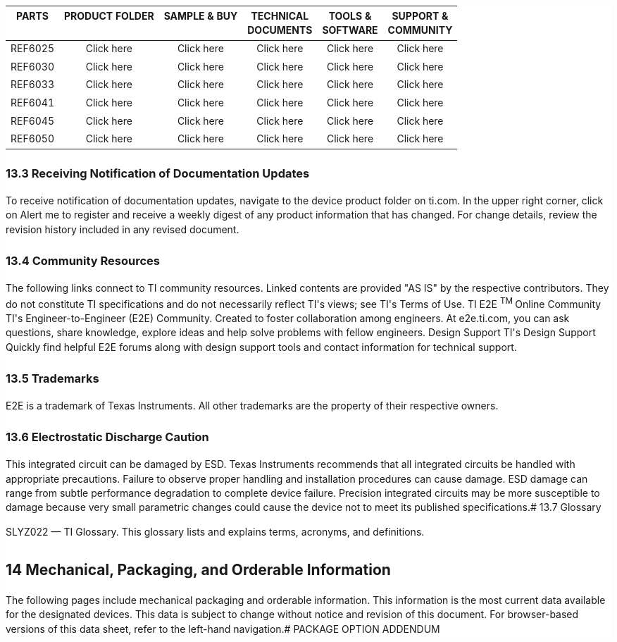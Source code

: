 | PARTS | PRODUCT FOLDER | SAMPLE \& BUY | TECHNICAL <br> DOCUMENTS | TOOLS \& <br> SOFTWARE | SUPPORT \& <br> COMMUNITY |
| :--: | :--: | :--: | :--: | :--: | :--: |
| REF6025 | Click here | Click here | Click here | Click here | Click here |
| REF6030 | Click here | Click here | Click here | Click here | Click here |
| REF6033 | Click here | Click here | Click here | Click here | Click here |
| REF6041 | Click here | Click here | Click here | Click here | Click here |
| REF6045 | Click here | Click here | Click here | Click here | Click here |
| REF6050 | Click here | Click here | Click here | Click here | Click here |

### 13.3 Receiving Notification of Documentation Updates

To receive notification of documentation updates, navigate to the device product folder on ti.com. In the upper right corner, click on Alert me to register and receive a weekly digest of any product information that has changed. For change details, review the revision history included in any revised document.

### 13.4 Community Resources

The following links connect to TI community resources. Linked contents are provided "AS IS" by the respective contributors. They do not constitute TI specifications and do not necessarily reflect TI's views; see TI's Terms of Use.
TI E2E ${ }^{\text {TM }}$ Online Community TI's Engineer-to-Engineer (E2E) Community. Created to foster collaboration among engineers. At e2e.ti.com, you can ask questions, share knowledge, explore ideas and help solve problems with fellow engineers.
Design Support TI's Design Support Quickly find helpful E2E forums along with design support tools and contact information for technical support.

### 13.5 Trademarks

E2E is a trademark of Texas Instruments.
All other trademarks are the property of their respective owners.

### 13.6 Electrostatic Discharge Caution

This integrated circuit can be damaged by ESD. Texas Instruments recommends that all integrated circuits be handled with appropriate precautions. Failure to observe proper handling and installation procedures can cause damage.
ESD damage can range from subtle performance degradation to complete device failure. Precision integrated circuits may be more susceptible to damage because very small parametric changes could cause the device not to meet its published specifications.# 13.7 Glossary 

SLYZ022 — TI Glossary.
This glossary lists and explains terms, acronyms, and definitions.

## 14 Mechanical, Packaging, and Orderable Information

The following pages include mechanical packaging and orderable information. This information is the most current data available for the designated devices. This data is subject to change without notice and revision of this document. For browser-based versions of this data sheet, refer to the left-hand navigation.# PACKAGE OPTION ADDENDUM

